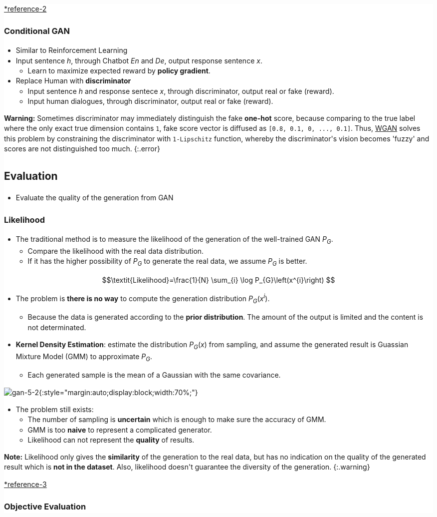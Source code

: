 <span class="ref">[*reference-2](#reference-2)</span>

### Conditional GAN

- Similar to Reinforcement Learning
- Input sentence $h$, through Chatbot $En$ and $De$, output response sentence $x$.
  - Learn to maximize expected reward by **policy gradient**.
- Replace Human with **discriminator**
  - Input sentence $h$ and response sentece $x$, through discriminator, output real or fake (reward).
  - Input human dialogues, through discriminator, output real or fake (reward).

**Warning:** Sometimes discriminator may immediately distinguish the fake **one-hot** score, because comparing to the true label where the only exact true dimension contains `1`, fake score vector is diffused as `[0.8, 0.1, 0, ..., 0.1]`. Thus, [WGAN](/2022/02/11/gan-3#wgan) solves this problem by constraining the discriminator with `1-Lipschitz` function, whereby the discriminator's vision becomes 'fuzzy' and scores are not distinguished too much.
{:.error}

## Evaluation

- Evaluate the quality of the generation from GAN

### Likelihood

- The traditional method is to measure the likelihood of the generation of the well-trained GAN $P_G$.
  - Compare the likelihood with the real data distribution.
  - If it has the higher possibility of $P_G$ to generate the real data, we assume $P_G$ is better.

$$\textit{Likelihood}=\frac{1}{N} \sum_{i} \log P_{G}\left(x^{i}\right) $$

- The problem is **there is no way** to compute the generation distribution $P_G(x^i)$.
  - Because the data is generated according to the **prior distribution**. The amount of the output is limited and the content is not determinated.

- **Kernel Density Estimation**: estimate the distribution $P_G(x)$ from sampling, and assume the generated result is Guassian Mixture Model (GMM) to approximate $P_G$.
  - Each generated sample is the mean of a Gaussian with the same covariance.

![gan-5-2](https://s1.ax1x.com/2022/05/16/ORxdPI.png){:style="margin:auto;display:block;width:70%;"}

- The problem still exists:
  - The number of sampling is **uncertain** which is enough to make sure the accuracy of GMM.
  - GMM is too **naive** to represent a complicated generator. 
  - Likelihood can not represent the **quality** of results.

**Note:** Likelihood only gives the **similarity** of the generation to the real data, but has no indication on the quality of the generated result which is **not in the dataset**. Also, likelihood doesn't guarantee the diversity of the generation.
{:.warning} 

<span class="ref">[*reference-3](#reference-3)</span>

### Objective Evaluation
